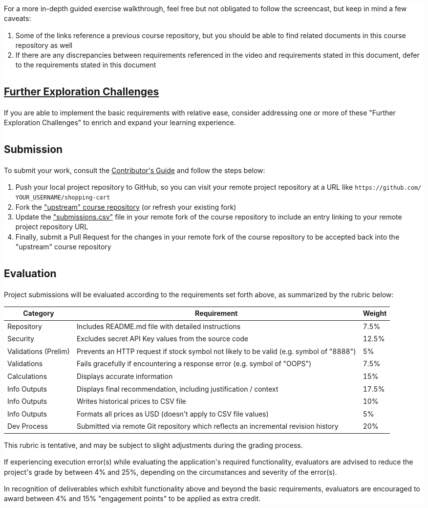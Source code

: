 For a more in-depth guided exercise walkthrough, feel free but not obligated to follow the screencast, but keep in mind a few caveats:

  1. Some of the links reference a previous course repository, but you should be able to find related documents in this course repository as well
  2. If there are any discrepancies between requirements referenced in the video and requirements stated in this document, defer to the requirements stated in this document

## [Further Exploration Challenges](challenges.md)

If you are able to implement the basic requirements with relative ease, consider addressing one or more of these "Further Exploration Challenges" to enrich and expand your learning experience.

## Submission

To submit your work, consult the [Contributor's Guide](/CONTRIBUTING.md) and follow the steps below:

  1. Push your local project repository to GitHub, so you can visit your remote project repository at a URL like `https://github.com/YOUR_USERNAME/shopping-cart`
  2. Fork the ["upstream" course repository](https://github.com/prof-rossetti/nyu-info-2335-201905) (or refresh your existing fork)
  3. Update the ["submissions.csv"](submissions.csv) file in your remote fork of the course repository to include an entry linking to your remote project repository URL
  4. Finally, submit a Pull Request for the changes in your remote fork of the course repository to be accepted back into the "upstream" course repository

## Evaluation

Project submissions will be evaluated according to the requirements set forth above, as summarized by the rubric below:

Category | Requirement | Weight
--- | --- | ---
Repository | Includes README.md file with detailed instructions | 7.5%
Security | Excludes secret API Key values from the source code | 12.5%
Validations (Prelim) | Prevents an HTTP request if stock symbol not likely to be valid (e.g. symbol of "8888") | 5%
Validations | Fails gracefully if encountering a response error (e.g. symbol of "OOPS")| 7.5%
Calculations | Displays accurate information | 15%
Info Outputs | Displays final recommendation, including justification / context | 17.5%
Info Outputs | Writes historical prices to CSV file | 10%
Info Outputs | Formats all prices as USD (doesn't apply to CSV file values) | 5%
Dev Process | Submitted via remote Git repository which reflects an incremental revision history | 20%

This rubric is tentative, and may be subject to slight adjustments during the grading process.

If experiencing execution error(s) while evaluating the application's required functionality, evaluators are advised to reduce the project's grade by between 4% and 25%, depending on the circumstances and severity of the error(s).

In recognition of deliverables which exhibit functionality above and beyond the basic requirements, evaluators are encouraged to award between 4% and 15% "engagement points" to be applied as extra credit.
